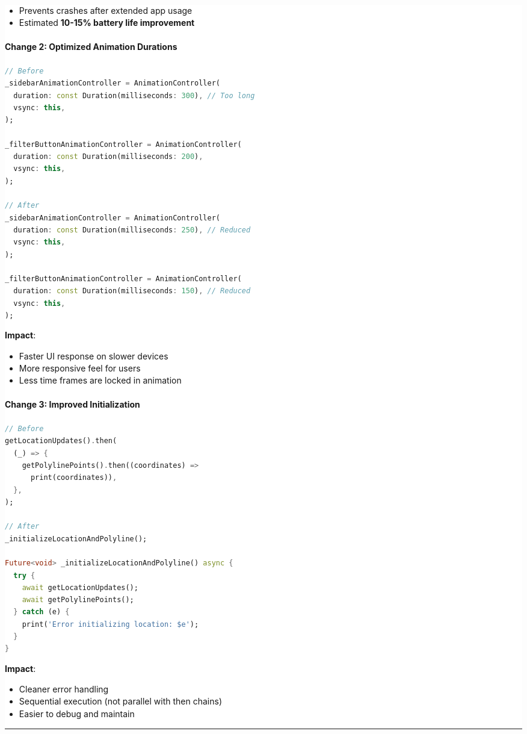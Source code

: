 - Prevents crashes after extended app usage
- Estimated **10-15% battery life improvement**

#### Change 2: Optimized Animation Durations
```dart
// Before
_sidebarAnimationController = AnimationController(
  duration: const Duration(milliseconds: 300), // Too long
  vsync: this,
);

_filterButtonAnimationController = AnimationController(
  duration: const Duration(milliseconds: 200),
  vsync: this,
);

// After
_sidebarAnimationController = AnimationController(
  duration: const Duration(milliseconds: 250), // Reduced
  vsync: this,
);

_filterButtonAnimationController = AnimationController(
  duration: const Duration(milliseconds: 150), // Reduced
  vsync: this,
);
```
**Impact**: 
- Faster UI response on slower devices
- More responsive feel for users
- Less time frames are locked in animation

#### Change 3: Improved Initialization
```dart
// Before
getLocationUpdates().then(
  (_) => {
    getPolylinePoints().then((coordinates) => 
      print(coordinates)),
  },
);

// After
_initializeLocationAndPolyline();

Future<void> _initializeLocationAndPolyline() async {
  try {
    await getLocationUpdates();
    await getPolylinePoints();
  } catch (e) {
    print('Error initializing location: $e');
  }
}
```
**Impact**: 
- Cleaner error handling
- Sequential execution (not parallel with then chains)
- Easier to debug and maintain

---